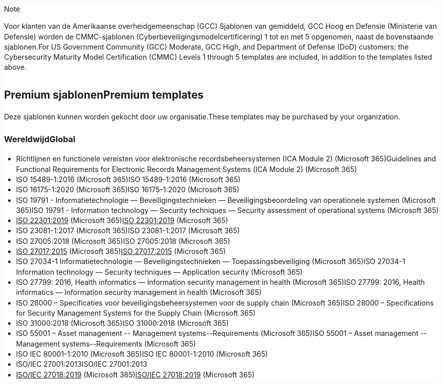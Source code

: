 > [!NOTE]
> <span data-ttu-id="7b222-127">Voor klanten van de Amerikaanse overheidgemeenschap (GCC) Sjablonen van gemiddeld, GCC Hoog en Defensie (Ministerie van Defensie) worden de CMMC-sjablonen (Cyberbeveiligingsmodelcertificering) 1 tot en met 5 opgenomen, naast de bovenstaande sjablonen.</span><span class="sxs-lookup"><span data-stu-id="7b222-127">For US Government Community (GCC) Moderate, GCC High, and Department of Defense (DoD) customers: the Cybersecurity Maturity Model Certification (CMMC) Levels 1 through 5 templates are included, in addition to the templates listed above.</span></span>

## <a name="premium-templates"></a><span data-ttu-id="7b222-128">Premium sjablonen</span><span class="sxs-lookup"><span data-stu-id="7b222-128">Premium templates</span></span>
<span data-ttu-id="7b222-129">Deze sjablonen kunnen worden gekocht door uw organisatie.</span><span class="sxs-lookup"><span data-stu-id="7b222-129">These templates may be purchased by your organization.</span></span>

### <a name="global"></a><span data-ttu-id="7b222-130">Wereldwijd</span><span class="sxs-lookup"><span data-stu-id="7b222-130">Global</span></span>
- <span data-ttu-id="7b222-131">Richtlijnen en functionele vereisten voor elektronische recordsbeheersystemen (ICA Module 2) (Microsoft 365)</span><span class="sxs-lookup"><span data-stu-id="7b222-131">Guidelines and Functional Requirements for Electronic Records Management Systems (ICA Module 2) (Microsoft 365)</span></span>
- <span data-ttu-id="7b222-132">ISO 15489-1:2016 (Microsoft 365)</span><span class="sxs-lookup"><span data-stu-id="7b222-132">ISO 15489-1:2016 (Microsoft 365)</span></span>
- <span data-ttu-id="7b222-133">ISO 16175-1:2020 (Microsoft 365)</span><span class="sxs-lookup"><span data-stu-id="7b222-133">ISO 16175-1:2020 (Microsoft 365)</span></span>
- <span data-ttu-id="7b222-134">ISO 19791 - Informatietechnologie — Beveiligingstechnieken — Beveiligingsbeoordeling van operationele systemen (Microsoft 365)</span><span class="sxs-lookup"><span data-stu-id="7b222-134">ISO 19791 - Information technology — Security techniques — Security assessment of operational systems (Microsoft 365)</span></span>
- <span data-ttu-id="7b222-135">[ISO 22301:2019](/compliance/regulatory/offering-iso-22301) (Microsoft 365)</span><span class="sxs-lookup"><span data-stu-id="7b222-135">[ISO 22301:2019](/compliance/regulatory/offering-iso-22301) (Microsoft 365)</span></span>
- <span data-ttu-id="7b222-136">ISO 23081-1:2017 (Microsoft 365)</span><span class="sxs-lookup"><span data-stu-id="7b222-136">ISO 23081-1:2017 (Microsoft 365)</span></span>
- <span data-ttu-id="7b222-137">ISO 27005:2018 (Microsoft 365)</span><span class="sxs-lookup"><span data-stu-id="7b222-137">ISO 27005:2018 (Microsoft 365)</span></span>
- <span data-ttu-id="7b222-138">[ISO 27017:2015](/compliance/regulatory/offering-iso-27017) (Microsoft 365)</span><span class="sxs-lookup"><span data-stu-id="7b222-138">[ISO 27017:2015](/compliance/regulatory/offering-iso-27017) (Microsoft 365)</span></span>
- <span data-ttu-id="7b222-139">ISO 27034-1 Informatietechnologie — Beveiligingstechnieken — Toepassingsbeveiliging (Microsoft 365)</span><span class="sxs-lookup"><span data-stu-id="7b222-139">ISO 27034-1 Information technology — Security techniques — Application security (Microsoft 365)</span></span>
- <span data-ttu-id="7b222-140">ISO 27799: 2016, Health informatics — Information security management in health (Microsoft 365)</span><span class="sxs-lookup"><span data-stu-id="7b222-140">ISO 27799: 2016, Health informatics — Information security management in health (Microsoft 365)</span></span>
- <span data-ttu-id="7b222-141">ISO 28000 – Specificaties voor beveiligingsbeheersystemen voor de supply chain (Microsoft 365)</span><span class="sxs-lookup"><span data-stu-id="7b222-141">ISO 28000 – Specifications for Security Management Systems for the Supply Chain (Microsoft 365)</span></span>
- <span data-ttu-id="7b222-142">ISO 31000:2018 (Microsoft 365)</span><span class="sxs-lookup"><span data-stu-id="7b222-142">ISO 31000:2018 (Microsoft 365)</span></span>
- <span data-ttu-id="7b222-143">ISO 55001 – Asset management -- Management systems--Requirements (Microsoft 365)</span><span class="sxs-lookup"><span data-stu-id="7b222-143">ISO 55001 – Asset management -- Management systems--Requirements (Microsoft 365)</span></span>
- <span data-ttu-id="7b222-144">ISO IEC 80001-1:2010 (Microsoft 365)</span><span class="sxs-lookup"><span data-stu-id="7b222-144">ISO IEC 80001-1:2010 (Microsoft 365)</span></span>
- <span data-ttu-id="7b222-145">ISO/IEC 27001:2013</span><span class="sxs-lookup"><span data-stu-id="7b222-145">ISO/IEC 27001:2013</span></span>
- <span data-ttu-id="7b222-146">[ISO/IEC 27018:2019](/compliance/regulatory/offering-iso-27018) (Microsoft 365)</span><span class="sxs-lookup"><span data-stu-id="7b222-146">[ISO/IEC 27018:2019](/compliance/regulatory/offering-iso-27018) (Microsoft 365)</span></span>